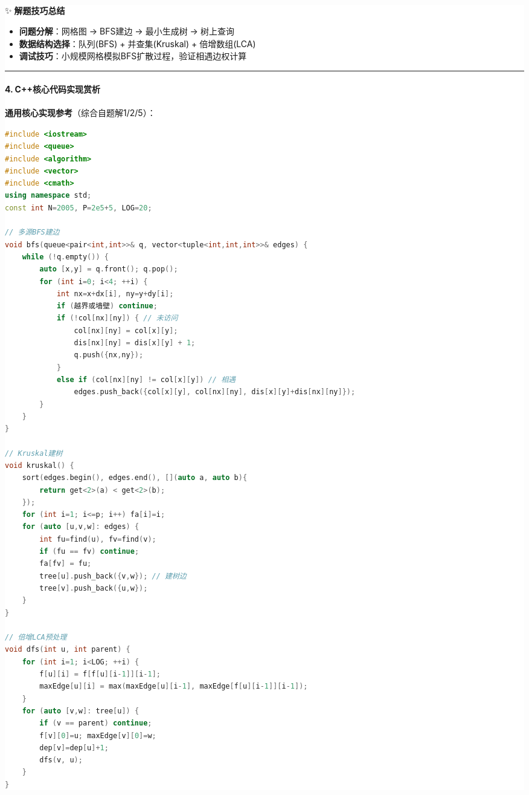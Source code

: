 ✨ **解题技巧总结**
- **问题分解**：网格图 → BFS建边 → 最小生成树 → 树上查询
- **数据结构选择**：队列(BFS) + 并查集(Kruskal) + 倍增数组(LCA)
- **调试技巧**：小规模网格模拟BFS扩散过程，验证相遇边权计算

---

#### 4. C++核心代码实现赏析
**通用核心实现参考**（综合自题解1/2/5）：
```cpp
#include <iostream>
#include <queue>
#include <algorithm>
#include <vector>
#include <cmath>
using namespace std;
const int N=2005, P=2e5+5, LOG=20;

// 多源BFS建边
void bfs(queue<pair<int,int>>& q, vector<tuple<int,int,int>>& edges) {
    while (!q.empty()) {
        auto [x,y] = q.front(); q.pop();
        for (int i=0; i<4; ++i) {
            int nx=x+dx[i], ny=y+dy[i];
            if (越界或墙壁) continue;
            if (!col[nx][ny]) { // 未访问
                col[nx][ny] = col[x][y];
                dis[nx][ny] = dis[x][y] + 1;
                q.push({nx,ny});
            }
            else if (col[nx][ny] != col[x][y]) // 相遇
                edges.push_back({col[x][y], col[nx][ny], dis[x][y]+dis[nx][ny]});
        }
    }
}

// Kruskal建树
void kruskal() {
    sort(edges.begin(), edges.end(), [](auto a, auto b){ 
        return get<2>(a) < get<2>(b); 
    });
    for (int i=1; i<=p; i++) fa[i]=i;
    for (auto [u,v,w]: edges) {
        int fu=find(u), fv=find(v);
        if (fu == fv) continue;
        fa[fv] = fu;
        tree[u].push_back({v,w}); // 建树边
        tree[v].push_back({u,w});
    }
}

// 倍增LCA预处理
void dfs(int u, int parent) {
    for (int i=1; i<LOG; ++i) {
        f[u][i] = f[f[u][i-1]][i-1];
        maxEdge[u][i] = max(maxEdge[u][i-1], maxEdge[f[u][i-1]][i-1]);
    }
    for (auto [v,w]: tree[u]) {
        if (v == parent) continue;
        f[v][0]=u; maxEdge[v][0]=w;
        dep[v]=dep[u]+1;
        dfs(v, u);
    }
}
```

[problemUrl]: https://atcoder.jp/contests/joisc2014/tasks/joisc2014_e
